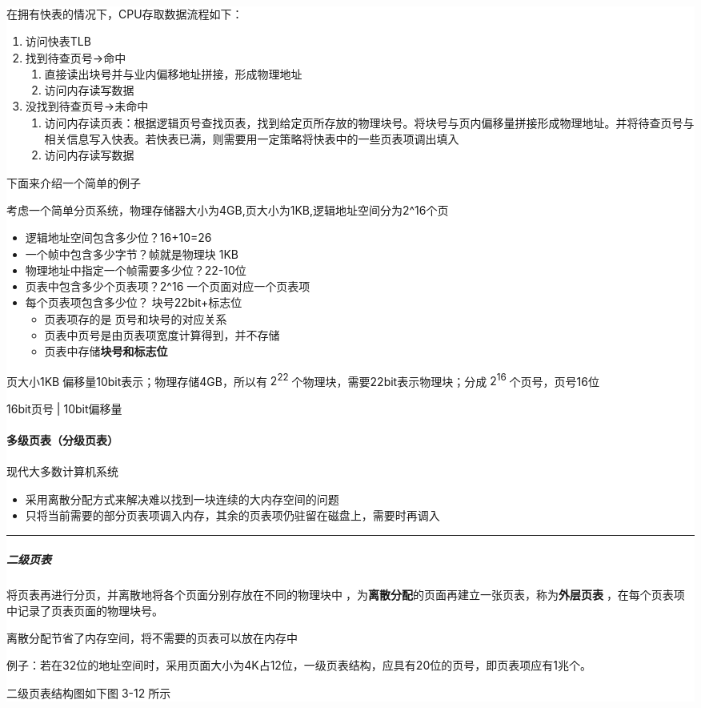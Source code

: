 在拥有快表的情况下，CPU存取数据流程如下：
1. 访问快表TLB
2. 找到待查页号->命中
   1. 直接读出块号并与业内偏移地址拼接，形成物理地址
   2. 访问内存读写数据
3. 没找到待查页号->未命中
   1. 访问内存读页表：根据逻辑页号查找页表，找到给定页所存放的物理块号。将块号与页内偏移量拼接形成物理地址。并将待查页号与相关信息写入快表。若快表已满，则需要用一定策略将快表中的一些页表项调出填入
   2. 访问内存读写数据

下面来介绍一个简单的例子

考虑一个简单分页系统，物理存储器大小为4GB,页大小为1KB,逻辑地址空间分为2^16个页

- 逻辑地址空间包含多少位？16+10=26
- 一个帧中包含多少字节？帧就是物理块 1KB
- 物理地址中指定一个帧需要多少位？22-10位
- 页表中包含多少个页表项？2^16 一个页面对应一个页表项
- 每个页表项包含多少位？ 块号22bit+标志位
  - 页表项存的是 页号和块号的对应关系
  - 页表中页号是由页表项宽度计算得到，并不存储
  - 页表中存储**块号和标志位**

页大小1KB 偏移量10bit表示；物理存储4GB，所以有 $2^{22}$ 个物理块，需要22bit表示物理块；分成 $2^{16}$ 个页号，页号16位

16bit页号 | 10bit偏移量

#### 多级页表（分级页表）

现代大多数计算机系统

- 采用离散分配方式来解决难以找到一块连续的大内存空间的问题
- 只将当前需要的部分页表项调入内存，其余的页表项仍驻留在磁盘上，需要时再调入
---
##### 二级页表

将页表再进行分页，并离散地将各个页面分别存放在不同的物理块中 ，为**离散分配**的页面再建立一张页表，称为**外层页表** ，在每个页表项中记录了页表页面的物理块号。

离散分配节省了内存空间，将不需要的页表可以放在内存中

例子：若在32位的地址空间时，采用页面大小为4K占12位，一级页表结构，应具有20位的页号，即页表项应有1兆个。

二级页表结构图如下图 3-12 所示

